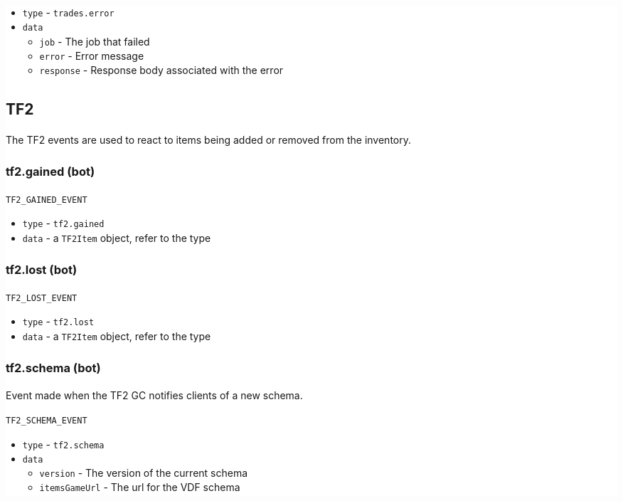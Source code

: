 - `type` - `trades.error`
- `data`
  - `job` - The job that failed
  - `error` - Error message
  - `response` - Response body associated with the error

## TF2

The TF2 events are used to react to items being added or removed from the inventory.

### tf2.gained (bot)

`TF2_GAINED_EVENT`

- `type` - `tf2.gained`
- `data` - a `TF2Item` object, refer to the type

### tf2.lost (bot)

`TF2_LOST_EVENT`

- `type` - `tf2.lost`
- `data` - a `TF2Item` object, refer to the type

### tf2.schema (bot)

Event made when the TF2 GC notifies clients of a new schema.

`TF2_SCHEMA_EVENT`

- `type` - `tf2.schema`
- `data`
  - `version` - The version of the current schema
  - `itemsGameUrl` - The url for the VDF schema
